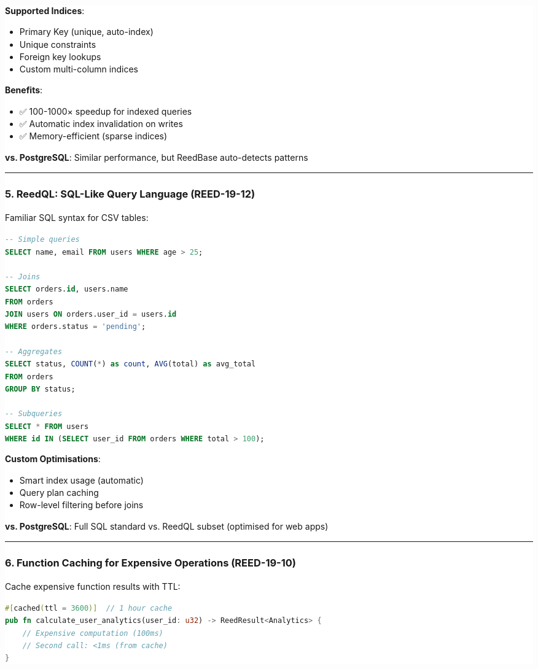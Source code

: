 **Supported Indices**:
- Primary Key (unique, auto-index)
- Unique constraints
- Foreign key lookups
- Custom multi-column indices

**Benefits**:
- ✅ 100-1000× speedup for indexed queries
- ✅ Automatic index invalidation on writes
- ✅ Memory-efficient (sparse indices)

**vs. PostgreSQL**: Similar performance, but ReedBase auto-detects patterns

---

### 5. ReedQL: SQL-Like Query Language (REED-19-12)

Familiar SQL syntax for CSV tables:

```sql
-- Simple queries
SELECT name, email FROM users WHERE age > 25;

-- Joins
SELECT orders.id, users.name 
FROM orders 
JOIN users ON orders.user_id = users.id
WHERE orders.status = 'pending';

-- Aggregates
SELECT status, COUNT(*) as count, AVG(total) as avg_total
FROM orders
GROUP BY status;

-- Subqueries
SELECT * FROM users 
WHERE id IN (SELECT user_id FROM orders WHERE total > 100);
```

**Custom Optimisations**:
- Smart index usage (automatic)
- Query plan caching
- Row-level filtering before joins

**vs. PostgreSQL**: Full SQL standard vs. ReedQL subset (optimised for web apps)

---

### 6. Function Caching for Expensive Operations (REED-19-10)

Cache expensive function results with TTL:

```rust
#[cached(ttl = 3600)]  // 1 hour cache
pub fn calculate_user_analytics(user_id: u32) -> ReedResult<Analytics> {
    // Expensive computation (100ms)
    // Second call: <1ms (from cache)
}
```
